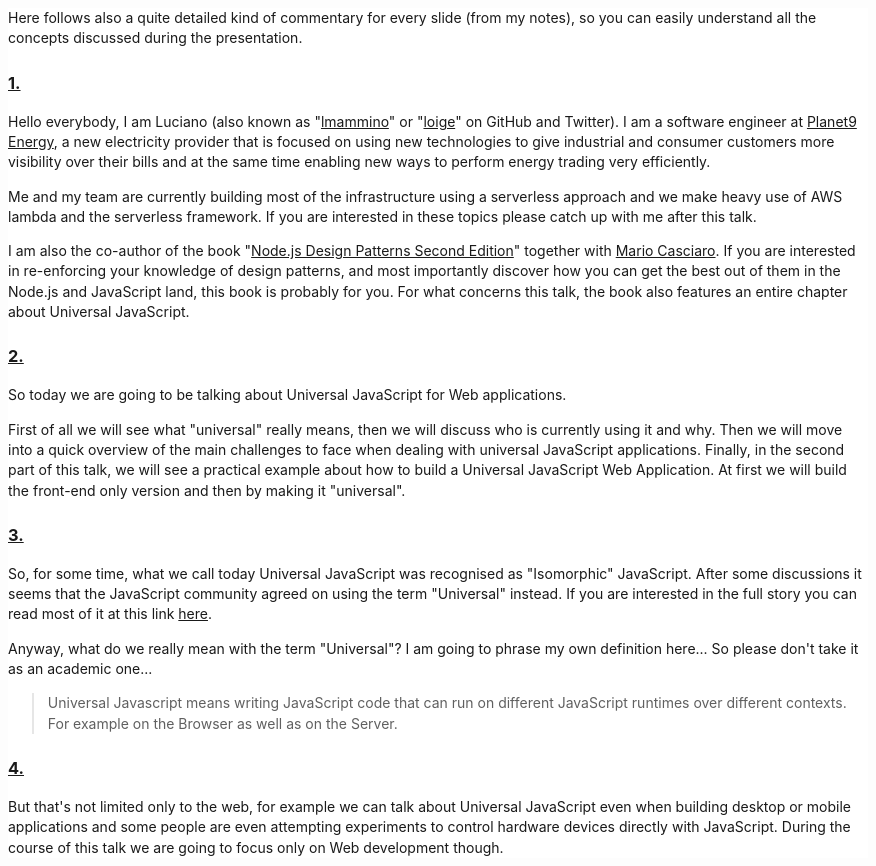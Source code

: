 Here follows also a quite detailed kind of commentary for every slide (from my notes), so you can easily understand all the concepts discussed during the presentation.

### [1.](http://slides.com/lucianomammino/universal-js-web-applications-with-react-codemotion-milan-2016#/1)

Hello everybody, I am Luciano (also known as "[lmammino](https://github.com/lmammino)" or "[loige](https://twitter.com/loige)" on GitHub and Twitter).
I am a software engineer at [Planet9 Energy](http://planet9energy.com), a new electricity provider that is focused
on using new technologies to give industrial and consumer customers more visibility over
their bills and at the same time enabling new ways to perform energy trading very efficiently.

Me and my team are currently building most of the infrastructure using a serverless approach
and we make heavy use of AWS lambda and the serverless framework. If you are interested
in these topics please catch up with me after this talk.

I am also the co-author of the book "[Node.js Design Patterns Second Edition](https://www.nodejsdesignpatterns.com)" together with [Mario Casciaro](https://twitter.com/mariocasciaro). If you are interested in re-enforcing your knowledge of design patterns, and most importantly discover how you can get the best out of them in the Node.js and JavaScript land, this book is probably for you. For what concerns this talk, the book also features an entire chapter about Universal JavaScript.

### [2.](http://slides.com/lucianomammino/universal-js-web-applications-with-react-codemotion-milan-2016#/2)

So today we are going to be talking about Universal JavaScript for Web applications.

First of all we will see what "universal" really means, then we will discuss who is currently using it and why. Then we will move into a quick overview of the main challenges to face when dealing with universal JavaScript applications. Finally, in the second part of this talk, we will see a practical example about how to build a Universal JavaScript Web Application. At first we will build the front-end only version and then by making it "universal".

### [3.](http://slides.com/lucianomammino/universal-js-web-applications-with-react-codemotion-milan-2016#/3)

So, for some time, what we call today Universal JavaScript was recognised as "Isomorphic" JavaScript. After some discussions it seems that the JavaScript community agreed on using the term "Universal" instead. If you are interested in the full story you can read most of it at this link [here](http://bit.ly/universaljs).

Anyway, what do we really mean with the term "Universal"? I am going to phrase my own definition here... So please don't take it as an academic one...

> Universal Javascript means writing JavaScript code that can run on different JavaScript runtimes over different contexts. For example on the Browser as well as on the Server.

### [4.](http://slides.com/lucianomammino/universal-js-web-applications-with-react-codemotion-milan-2016#/4)

But that's not limited only to the web, for example we can talk about Universal JavaScript even when building desktop or mobile applications and some people are even attempting experiments to control hardware devices directly with JavaScript.
During the course of this talk we are going to focus only on Web development though.
